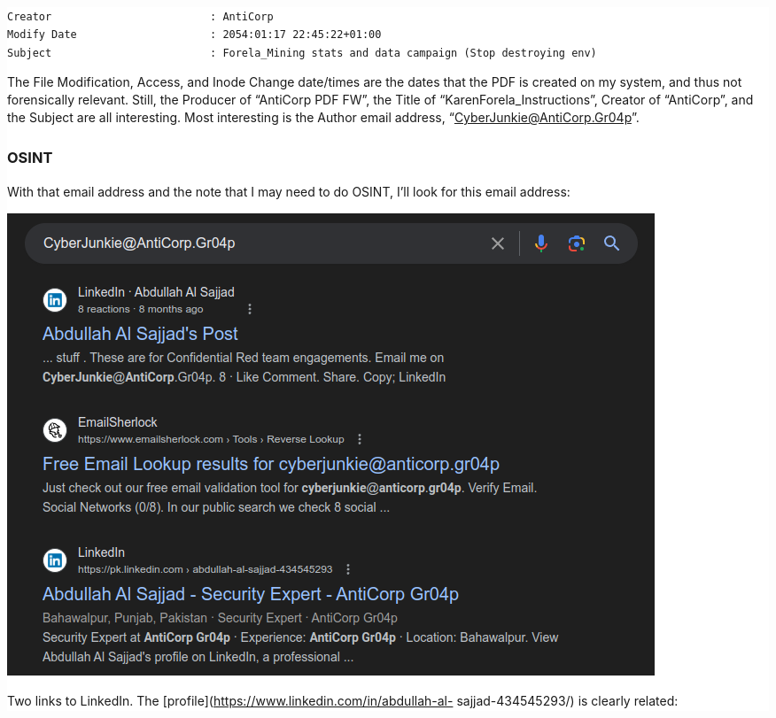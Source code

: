     Creator                         : AntiCorp
    Modify Date                     : 2054:01:17 22:45:22+01:00
    Subject                         : Forela_Mining stats and data campaign (Stop destroying env)
    

The File Modification, Access, and Inode Change date/times are the dates that
the PDF is created on my system, and thus not forensically relevant. Still,
the Producer of “AntiCorp PDF FW”, the Title of “KarenForela_Instructions”,
Creator of “AntiCorp”, and the Subject are all interesting. Most interesting
is the Author email address, “CyberJunkie@AntiCorp.Gr04p”.

### OSINT

With that email address and the note that I may need to do OSINT, I’ll look
for this email address:

![image-20240602175751424](../img/image-20240602175751424.png)

Two links to LinkedIn. The [profile](https://www.linkedin.com/in/abdullah-al-
sajjad-434545293/) is clearly related:
